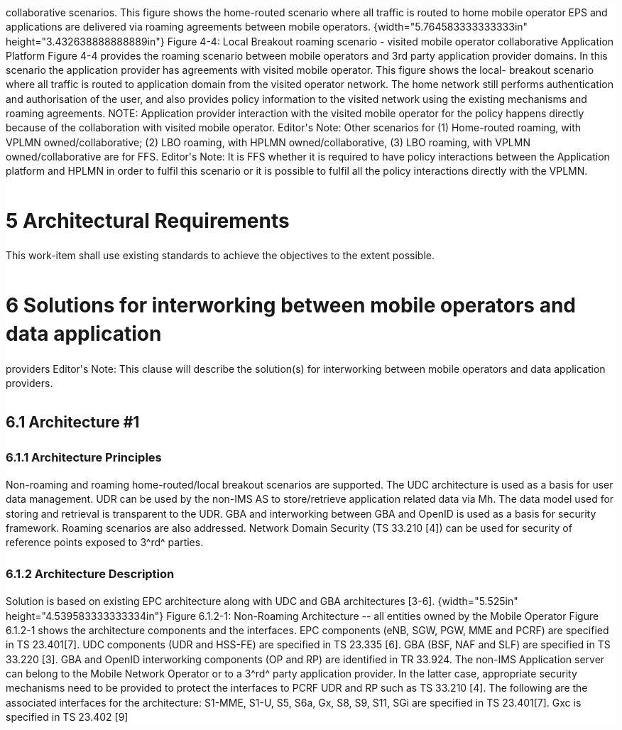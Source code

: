 collaborative scenarios. This figure shows the home-routed scenario where all
traffic is routed to home mobile operator EPS and applications are delivered
via roaming agreements between mobile operators.
{width="5.764583333333333in" height="3.432638888888889in"}
Figure 4-4: Local Breakout roaming scenario - visited mobile operator
collaborative Application Platform
Figure 4-4 provides the roaming scenario between mobile operators and 3rd
party application provider domains. In this scenario the application provider
has agreements with visited mobile operator. This figure shows the local-
breakout scenario where all traffic is routed to application domain from the
visited operator network. The home network still performs authentication and
authorisation of the user, and also provides policy information to the visited
network using the existing mechanisms and roaming agreements.
NOTE: Application provider interaction with the visited mobile operator for
the policy happens directly because of the collaboration with visited mobile
operator.
Editor's Note: Other scenarios for (1) Home-routed roaming, with VPLMN
owned/collaborative; (2) LBO roaming, with HPLMN owned/collaborative, (3) LBO
roaming, with VPLMN owned/collaborative are for FFS.
Editor's Note: It is FFS whether it is required to have policy interactions
between the Application platform and HPLMN in order to fulfil this scenario or
it is possible to fulfil all the policy interactions directly with the VPLMN.
# 5 Architectural Requirements
This work-item shall use existing standards to achieve the objectives to the
extent possible.
# 6 Solutions for interworking between mobile operators and data application
providers
Editor's Note: This clause will describe the solution(s) for interworking
between mobile operators and data application providers.
## 6.1 Architecture #1
### 6.1.1 Architecture Principles
Non-roaming and roaming home-routed/local breakout scenarios are supported.
The UDC architecture is used as a basis for user data management. UDR can be
used by the non-IMS AS to store/retrieve application related data via Mh. The
data model used for storing and retrieval is transparent to the UDR.
GBA and interworking between GBA and OpenID is used as a basis for security
framework. Roaming scenarios are also addressed.
Network Domain Security (TS 33.210 [4]) can be used for security of reference
points exposed to 3^rd^ parties.
### 6.1.2 Architecture Description
Solution is based on existing EPC architecture along with UDC and GBA
architectures [3-6].
{width="5.525in" height="4.539583333333334in"}
Figure 6.1.2-1: Non-Roaming Architecture -- all entities owned by the Mobile
Operator
Figure 6.1.2-1 shows the architecture components and the interfaces.
EPC components (eNB, SGW, PGW, MME and PCRF) are specified in TS 23.401[7].
UDC components (UDR and HSS-FE) are specified in TS 23.335 [6].
GBA (BSF, NAF and SLF) are specified in TS 33.220 [3]. GBA and OpenID
interworking components (OP and RP) are identified in TR 33.924.
The non-IMS Application server can belong to the Mobile Network Operator or to
a 3^rd^ party application provider. In the latter case, appropriate security
mechanisms need to be provided to protect the interfaces to PCRF UDR and RP
such as TS 33.210 [4].
The following are the associated interfaces for the architecture:
S1-MME, S1-U, S5, S6a, Gx, S8, S9, S11, SGi are specified in TS 23.401[7].
Gxc is specified in TS 23.402 [9]